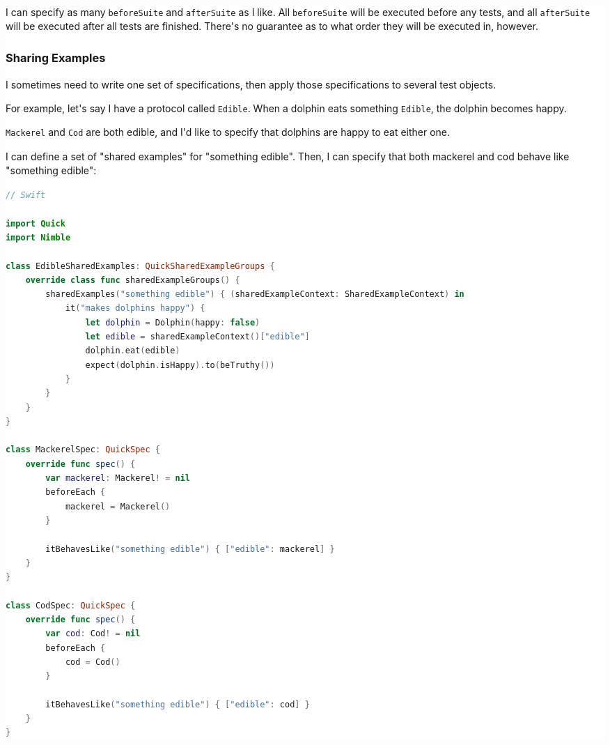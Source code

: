 I can specify as many `beforeSuite` and `afterSuite` as I like. All
`beforeSuite` will be executed before any tests, and all `afterSuite`
will be executed after all tests are finished. There's no guarantee as
to what order they will be executed in, however.

### Sharing Examples

I sometimes need to write one set of specifications, then apply those
specifications to several test objects.

For example, let's say I have a protocol called `Edible`. When a dolphin
eats something `Edible`, the dolphin becomes happy.

`Mackerel` and `Cod` are both edible, and I'd like to specify that
dolphins are happy to eat either one.

I can define a set of "shared examples" for "something edible". Then, I
can specify that both mackerel and cod behave like "something edible":

```swift
// Swift

import Quick
import Nimble

class EdibleSharedExamples: QuickSharedExampleGroups {
    override class func sharedExampleGroups() {
        sharedExamples("something edible") { (sharedExampleContext: SharedExampleContext) in
            it("makes dolphins happy") {
                let dolphin = Dolphin(happy: false)
                let edible = sharedExampleContext()["edible"]
                dolphin.eat(edible)
                expect(dolphin.isHappy).to(beTruthy())
            }
        }
    }
}

class MackerelSpec: QuickSpec {
    override func spec() {
        var mackerel: Mackerel! = nil
        beforeEach {
            mackerel = Mackerel()
        }

        itBehavesLike("something edible") { ["edible": mackerel] }
    }
}

class CodSpec: QuickSpec {
    override func spec() {
        var cod: Cod! = nil
        beforeEach {
            cod = Cod()
        }

        itBehavesLike("something edible") { ["edible": cod] }
    }
}
```
